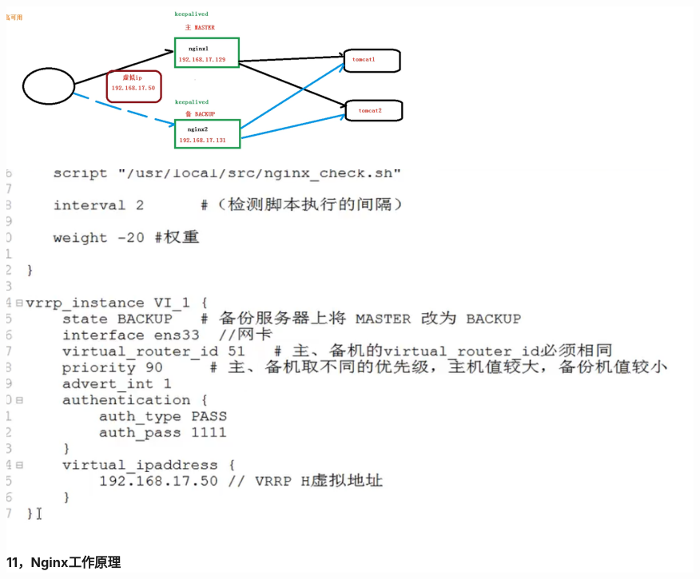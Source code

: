 <img src="note-images/1649768520935.png" alt="1649768520935" style="zoom:50%;" />



![1649944863524](note-images/1649944863524.png)



### 11，Nginx工作原理
